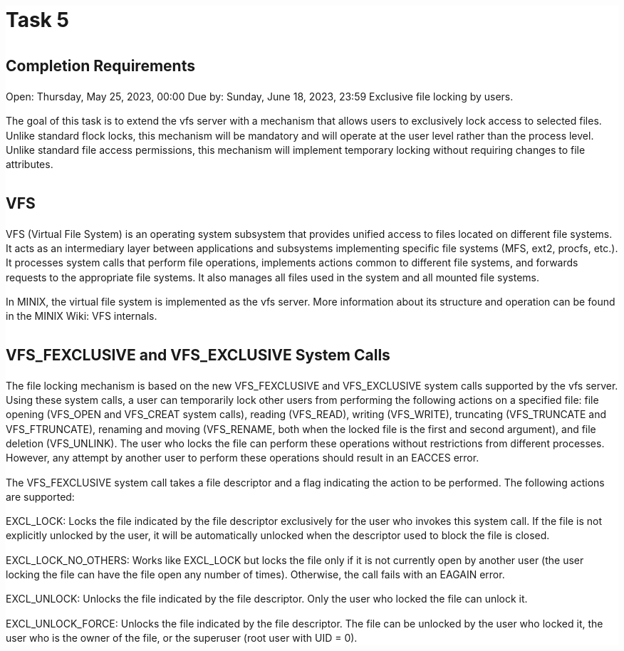 # Task 5

## Completion Requirements
Open: Thursday, May 25, 2023, 00:00
Due by: Sunday, June 18, 2023, 23:59
Exclusive file locking by users.

The goal of this task is to extend the vfs server with a mechanism that allows users to exclusively lock access to selected files. Unlike standard flock locks, this mechanism will be mandatory and will operate at the user level rather than the process level. Unlike standard file access permissions, this mechanism will implement temporary locking without requiring changes to file attributes.

## VFS

VFS (Virtual File System) is an operating system subsystem that provides unified access to files located on different file systems. It acts as an intermediary layer between applications and subsystems implementing specific file systems (MFS, ext2, procfs, etc.). It processes system calls that perform file operations, implements actions common to different file systems, and forwards requests to the appropriate file systems. It also manages all files used in the system and all mounted file systems.

In MINIX, the virtual file system is implemented as the vfs server. More information about its structure and operation can be found in the MINIX Wiki: VFS internals.

## VFS_FEXCLUSIVE and VFS_EXCLUSIVE System Calls

The file locking mechanism is based on the new VFS_FEXCLUSIVE and VFS_EXCLUSIVE system calls supported by the vfs server. Using these system calls, a user can temporarily lock other users from performing the following actions on a specified file: file opening (VFS_OPEN and VFS_CREAT system calls), reading (VFS_READ), writing (VFS_WRITE), truncating (VFS_TRUNCATE and VFS_FTRUNCATE), renaming and moving (VFS_RENAME, both when the locked file is the first and second argument), and file deletion (VFS_UNLINK). The user who locks the file can perform these operations without restrictions from different processes. However, any attempt by another user to perform these operations should result in an EACCES error.

The VFS_FEXCLUSIVE system call takes a file descriptor and a flag indicating the action to be performed. The following actions are supported:

EXCL_LOCK: Locks the file indicated by the file descriptor exclusively for the user who invokes this system call. If the file is not explicitly unlocked by the user, it will be automatically unlocked when the descriptor used to block the file is closed.

EXCL_LOCK_NO_OTHERS: Works like EXCL_LOCK but locks the file only if it is not currently open by another user (the user locking the file can have the file open any number of times). Otherwise, the call fails with an EAGAIN error.

EXCL_UNLOCK: Unlocks the file indicated by the file descriptor. Only the user who locked the file can unlock it.

EXCL_UNLOCK_FORCE: Unlocks the file indicated by the file descriptor. The file can be unlocked by the user who locked it, the user who is the owner of the file, or the superuser (root user with UID = 0).
